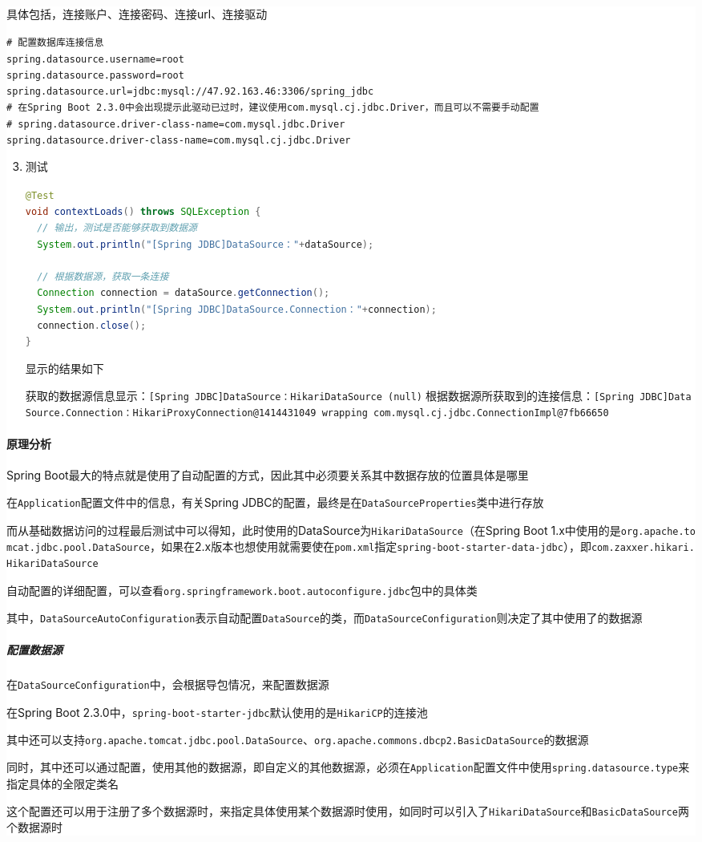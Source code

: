    具体包括，连接账户、连接密码、连接url、连接驱动

   ```properties
   # 配置数据库连接信息
   spring.datasource.username=root
   spring.datasource.password=root
   spring.datasource.url=jdbc:mysql://47.92.163.46:3306/spring_jdbc
   # 在Spring Boot 2.3.0中会出现提示此驱动已过时，建议使用com.mysql.cj.jdbc.Driver，而且可以不需要手动配置
   # spring.datasource.driver-class-name=com.mysql.jdbc.Driver
   spring.datasource.driver-class-name=com.mysql.cj.jdbc.Driver
   ```

3. 测试

   ```java
   @Test
   void contextLoads() throws SQLException {
     // 输出，测试是否能够获取到数据源
     System.out.println("[Spring JDBC]DataSource："+dataSource);
   
     // 根据数据源，获取一条连接
     Connection connection = dataSource.getConnection();
     System.out.println("[Spring JDBC]DataSource.Connection："+connection);
     connection.close();
   }
   ```

   显示的结果如下

   获取的数据源信息显示：`[Spring JDBC]DataSource：HikariDataSource (null)`
   根据数据源所获取到的连接信息：`[Spring JDBC]DataSource.Connection：HikariProxyConnection@1414431049 wrapping com.mysql.cj.jdbc.ConnectionImpl@7fb66650`

#### 原理分析

Spring Boot最大的特点就是使用了自动配置的方式，因此其中必须要关系其中数据存放的位置具体是哪里

在`Application`配置文件中的信息，有关Spring JDBC的配置，最终是在`DataSourceProperties`类中进行存放

而从基础数据访问的过程最后测试中可以得知，此时使用的DataSource为`HikariDataSource`（在Spring Boot 1.x中使用的是`org.apache.tomcat.jdbc.pool.DataSource`，如果在2.x版本也想使用就需要使在`pom.xml`指定`spring-boot-starter-data-jdbc`），即`com.zaxxer.hikari.HikariDataSource`

自动配置的详细配置，可以查看`org.springframework.boot.autoconfigure.jdbc`包中的具体类

其中，`DataSourceAutoConfiguration`表示自动配置`DataSource`的类，而`DataSourceConfiguration`则决定了其中使用了的数据源

##### 配置数据源

在`DataSourceConfiguration`中，会根据导包情况，来配置数据源

在Spring Boot 2.3.0中，`spring-boot-starter-jdbc`默认使用的是`HikariCP`的连接池

其中还可以支持`org.apache.tomcat.jdbc.pool.DataSource`、`org.apache.commons.dbcp2.BasicDataSource`的数据源

同时，其中还可以通过配置，使用其他的数据源，即自定义的其他数据源，必须在`Application`配置文件中使用`spring.datasource.type`来指定具体的全限定类名

这个配置还可以用于注册了多个数据源时，来指定具体使用某个数据源时使用，如同时可以引入了`HikariDataSource`和`BasicDataSource`两个数据源时
